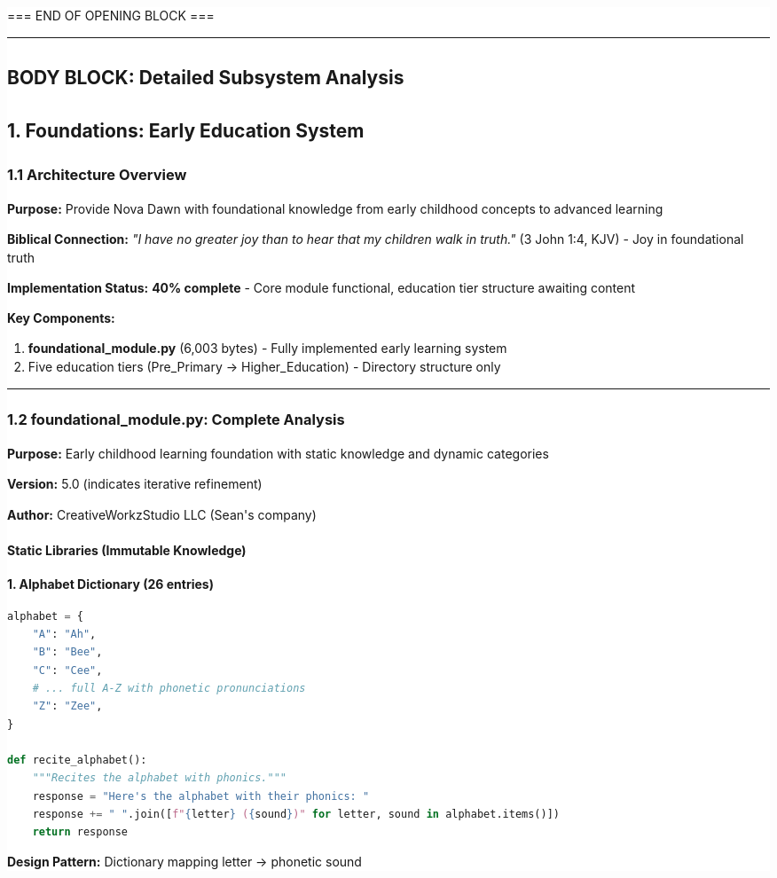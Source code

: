 
=== END OF OPENING BLOCK ===

---

## BODY BLOCK: Detailed Subsystem Analysis

## 1. Foundations: Early Education System

### 1.1 Architecture Overview

**Purpose:** Provide Nova Dawn with foundational knowledge from early childhood concepts to advanced learning

**Biblical Connection:** *"I have no greater joy than to hear that my children walk in truth."* (3 John 1:4, KJV) - Joy in foundational truth

**Implementation Status:** **40% complete** - Core module functional, education tier structure awaiting content

**Key Components:**
1. **foundational_module.py** (6,003 bytes) - Fully implemented early learning system
2. Five education tiers (Pre_Primary → Higher_Education) - Directory structure only

---

### 1.2 foundational_module.py: Complete Analysis

**Purpose:** Early childhood learning foundation with static knowledge and dynamic categories

**Version:** 5.0 (indicates iterative refinement)

**Author:** CreativeWorkzStudio LLC (Sean's company)

#### Static Libraries (Immutable Knowledge)

**1. Alphabet Dictionary (26 entries)**

```python
alphabet = {
    "A": "Ah",
    "B": "Bee",
    "C": "Cee",
    # ... full A-Z with phonetic pronunciations
    "Z": "Zee",
}

def recite_alphabet():
    """Recites the alphabet with phonics."""
    response = "Here's the alphabet with their phonics: "
    response += " ".join([f"{letter} ({sound})" for letter, sound in alphabet.items()])
    return response
```

**Design Pattern:** Dictionary mapping letter → phonetic sound
